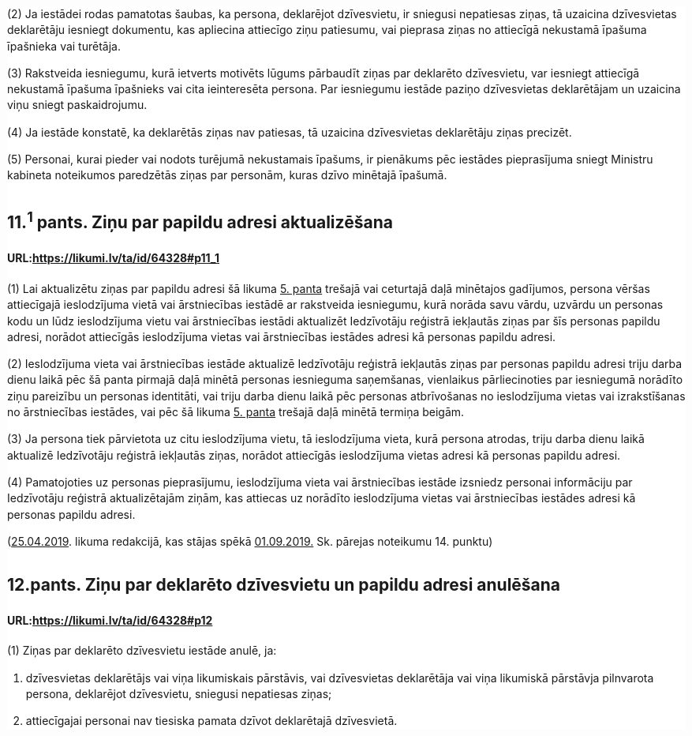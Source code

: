 (2) Ja iestādei rodas pamatotas šaubas, ka persona, deklarējot dzīvesvietu, ir sniegusi nepatiesas ziņas, tā uzaicina dzīvesvietas deklarētāju iesniegt dokumentu, kas apliecina attiecīgo ziņu patiesumu, vai pieprasa ziņas no attiecīgā nekustamā īpašuma īpašnieka vai turētāja.

(3) Rakstveida iesniegumu, kurā ietverts motivēts lūgums pārbaudīt ziņas par deklarēto dzīvesvietu, var iesniegt attiecīgā nekustamā īpašuma īpašnieks vai cita ieinteresēta persona. Par iesniegumu iestāde paziņo dzīvesvietas deklarētājam un uzaicina viņu sniegt paskaidrojumu.

(4) Ja iestāde konstatē, ka deklarētās ziņas nav patiesas, tā uzaicina dzīvesvietas deklarētāju ziņas precizēt.

(5) Personai, kurai pieder vai nodots turējumā nekustamais īpašums, ir pienākums pēc iestādes pieprasījuma sniegt Ministru kabineta noteikumos paredzētās ziņas par personām, kuras dzīvo minētajā īpašumā.

## **11.<sup>1</sup> pants. Ziņu par papildu adresi aktualizēšana**
#### URL:https://likumi.lv/ta/id/64328#p11_1
(1) Lai aktualizētu ziņas par papildu adresi šā likuma [5. panta](https://likumi.lv/ta/id/64328#p5) trešajā vai ceturtajā daļā minētajos gadījumos, persona vēršas attiecīgajā ieslodzījuma vietā vai ārstniecības iestādē ar rakstveida iesniegumu, kurā norāda savu vārdu, uzvārdu un personas kodu un lūdz ieslodzījuma vietu vai ārstniecības iestādi aktualizēt Iedzīvotāju reģistrā iekļautās ziņas par šīs personas papildu adresi, norādot attiecīgās ieslodzījuma vietas vai ārstniecības iestādes adresi kā personas papildu adresi.

(2) Ieslodzījuma vieta vai ārstniecības iestāde aktualizē Iedzīvotāju reģistrā iekļautās ziņas par personas papildu adresi triju darba dienu laikā pēc šā panta pirmajā daļā minētā personas iesnieguma saņemšanas, vienlaikus pārliecinoties par iesniegumā norādīto ziņu pareizību un personas identitāti, vai triju darba dienu laikā pēc personas atbrīvošanas no ieslodzījuma vietas vai izrakstīšanas no ārstniecības iestādes, vai pēc šā likuma [5. panta](https://likumi.lv/ta/id/64328#p5) trešajā daļā minētā termiņa beigām.

(3) Ja persona tiek pārvietota uz citu ieslodzījuma vietu, tā ieslodzījuma vieta, kurā persona atrodas, triju darba dienu laikā aktualizē Iedzīvotāju reģistrā iekļautās ziņas, norādot attiecīgās ieslodzījuma vietas adresi kā personas papildu adresi.

(4) Pamatojoties uz personas pieprasījumu, ieslodzījuma vieta vai ārstniecības iestāde izsniedz personai informāciju par Iedzīvotāju reģistrā aktualizētajām ziņām, kas attiecas uz norādīto ieslodzījuma vietas vai ārstniecības iestādes adresi kā personas papildu adresi.

([25.04.2019](https://likumi.lv/ta/id/306712-grozijumi-dzivesvietas-deklaresanas-likuma). likuma redakcijā, kas stājas spēkā [01.09.2019.](https://likumi.lv/ta/id/64328-dzivesvietas-deklaresanas-likums/redakcijas-datums/2019/09/01) Sk. pārejas noteikumu 14. punktu)

## **12.pants. Ziņu par deklarēto dzīvesvietu un papildu adresi anulēšana**
#### URL:https://likumi.lv/ta/id/64328#p12
(1) Ziņas par deklarēto dzīvesvietu iestāde anulē, ja:

1) dzīvesvietas deklarētājs vai viņa likumiskais pārstāvis, vai dzīvesvietas deklarētāja vai viņa likumiskā pārstāvja pilnvarota persona, deklarējot dzīvesvietu, sniegusi nepatiesas ziņas;

2) attiecīgajai personai nav tiesiska pamata dzīvot deklarētajā dzīvesvietā.
